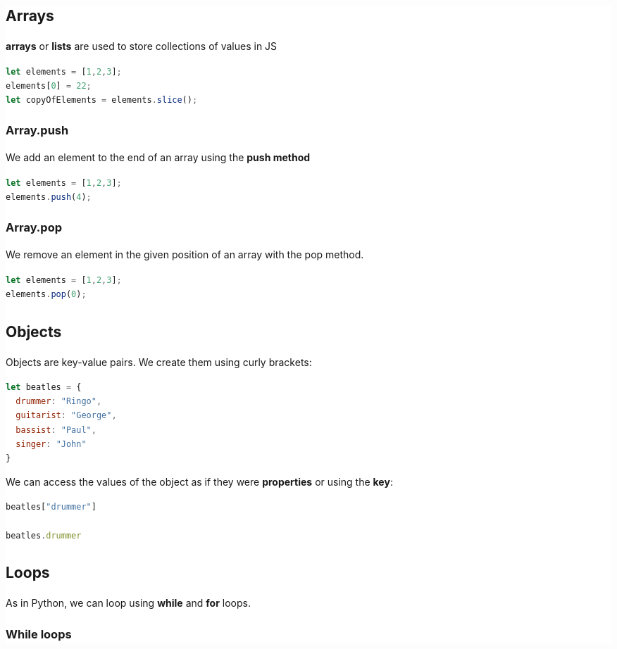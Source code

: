 ## Arrays

**arrays** or **lists** are used to store collections of values in JS

```javascript
let elements = [1,2,3];
elements[0] = 22;
let copyOfElements = elements.slice();
```

### Array.push

We add an element to the end of an array using the **push method**

```javascript
let elements = [1,2,3];
elements.push(4);
```

### Array.pop

We remove an element in the given position of an array with the pop
method.

```javascript
let elements = [1,2,3];
elements.pop(0);
```

## Objects

Objects are key-value pairs.  We create them using curly brackets:

```javascript
let beatles = {
  drummer: "Ringo",
  guitarist: "George",
  bassist: "Paul",
  singer: "John"
}
```

We can access the values of the object as if they were **properties** or
using the **key**:

```javascript
beatles["drummer"]

beatles.drummer
```

## Loops

As in Python, we can loop using **while** and **for** loops.

### While loops
